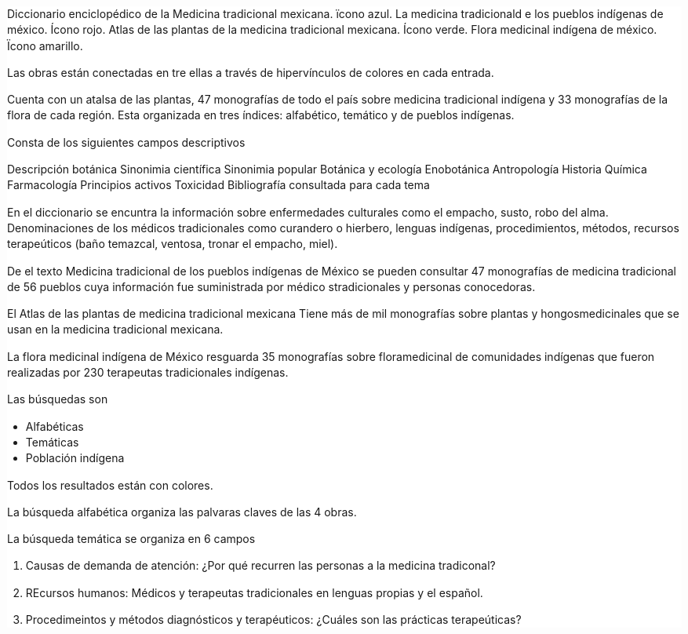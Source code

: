 Diccionario enciclopédico de la Medicina tradicional mexicana. ïcono azul. 
La medicina tradicionald e los pueblos indígenas de méxico. Ícono rojo.
Atlas de las plantas de la medicina tradicional mexicana. Ícono verde.
Flora medicinal indígena de méxico. Ïcono amarillo. 

Las obras están conectadas en tre ellas a través de hipervínculos de colores en cada entrada.

Cuenta con un atalsa de las plantas, 47 monografías de todo el país sobre medicina tradicional indígena  y 33 monografías de la flora de cada región. 
Esta organizada en tres índices:  alfabético, temático y de pueblos indígenas. 

Consta de los siguientes campos descriptivos

Descripción botánica
Sinonimia científica
Sinonimia popular
Botánica y ecología
Enobotánica
Antropología
Historia
Química
Farmacología
Principios activos
Toxicidad
Bibliografía consultada para cada tema

En el diccionario se encuntra la información sobre enfermedades culturales como el empacho, susto, robo del alma. Denominaciones de los médicos tradicionales como curandero o hierbero, lenguas indígenas, procedimientos, métodos, recursos terapeúticos (baño temazcal, ventosa, tronar el empacho, miel).

De el texto Medicina tradicional de los pueblos indígenas de México se pueden consultar 47 monografías de medicina tradicional de 56 pueblos cuya información fue suministrada por médico stradicionales y personas conocedoras. 

El Atlas de las plantas de medicina tradicional mexicana  Tiene más de mil monografías sobre plantas y hongosmedicinales que se usan en la medicina tradicional mexicana.

La flora medicinal indígena de México resguarda 35 monografías sobre floramedicinal de comunidades indígenas que fueron realizadas por 230 terapeutas tradicionales indígenas. 

Las búsquedas son 
 * Alfabéticas
 * Temáticas
 * Población indígena

 Todos los resultados están con colores. 

 La búsqueda alfabética organiza las palvaras claves de las 4 obras. 

 La búsqueda temática se organiza en 6 campos

 1. Causas de demanda de atención: ¿Por qué recurren las personas a la medicina tradiconal? 

 2.  REcursos humanos: Médicos y terapeutas tradicionales en lenguas propias y el español. 

 3. Procedimeintos y métodos diagnósticos y terapéuticos: ¿Cuáles son las prácticas terapeúticas? 
